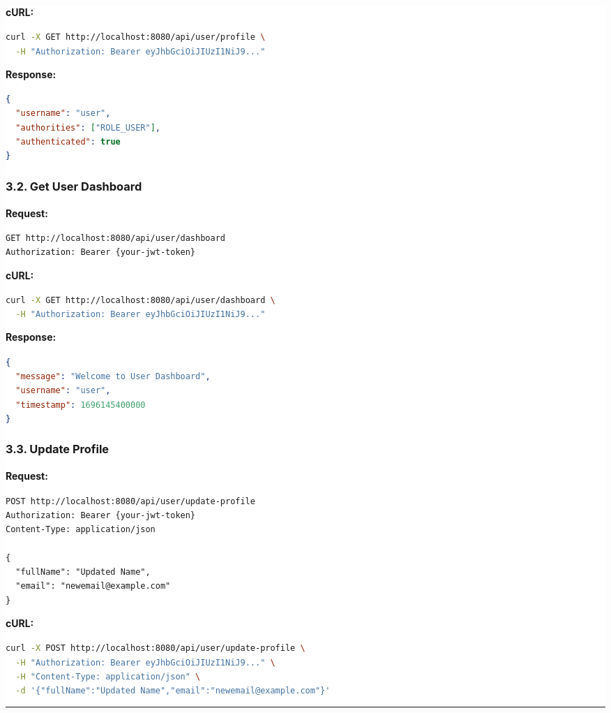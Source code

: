 **cURL:**
```bash
curl -X GET http://localhost:8080/api/user/profile \
  -H "Authorization: Bearer eyJhbGciOiJIUzI1NiJ9..."
```

**Response:**
```json
{
  "username": "user",
  "authorities": ["ROLE_USER"],
  "authenticated": true
}
```

### 3.2. Get User Dashboard

**Request:**
```http
GET http://localhost:8080/api/user/dashboard
Authorization: Bearer {your-jwt-token}
```

**cURL:**
```bash
curl -X GET http://localhost:8080/api/user/dashboard \
  -H "Authorization: Bearer eyJhbGciOiJIUzI1NiJ9..."
```

**Response:**
```json
{
  "message": "Welcome to User Dashboard",
  "username": "user",
  "timestamp": 1696145400000
}
```

### 3.3. Update Profile

**Request:**
```http
POST http://localhost:8080/api/user/update-profile
Authorization: Bearer {your-jwt-token}
Content-Type: application/json

{
  "fullName": "Updated Name",
  "email": "newemail@example.com"
}
```

**cURL:**
```bash
curl -X POST http://localhost:8080/api/user/update-profile \
  -H "Authorization: Bearer eyJhbGciOiJIUzI1NiJ9..." \
  -H "Content-Type: application/json" \
  -d '{"fullName":"Updated Name","email":"newemail@example.com"}'
```

---